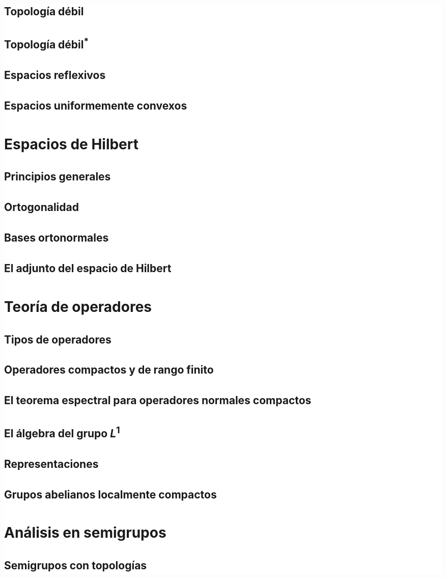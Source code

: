 ## Topología débil

## Topología débil$^*$

## Espacios reflexivos

## Espacios uniformemente convexos



# Espacios de Hilbert

## Principios generales

## Ortogonalidad

## Bases ortonormales

## El adjunto del espacio de Hilbert




# Teoría de operadores

## Tipos de operadores

## Operadores compactos y de rango finito

## El teorema espectral para operadores normales compactos

## El álgebra del grupo $L^1$

## Representaciones

## Grupos abelianos localmente compactos



# Análisis en semigrupos

## Semigrupos con topologías
